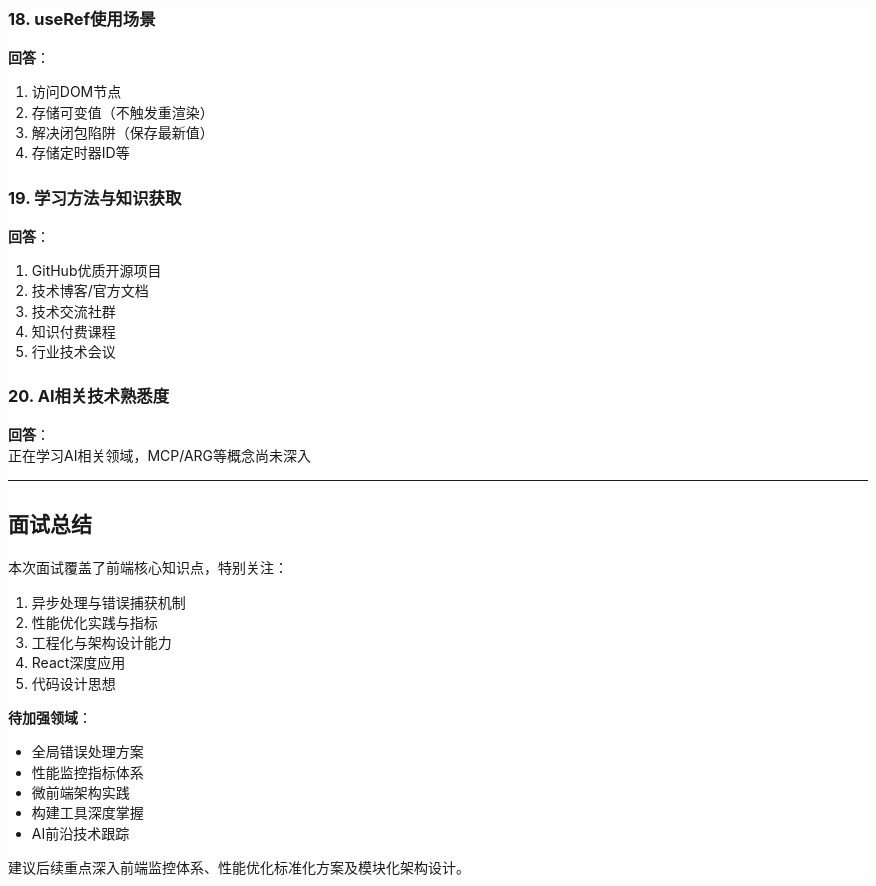 ### 18. useRef使用场景
**回答**：
1. 访问DOM节点
2. 存储可变值（不触发重渲染）
3. 解决闭包陷阱（保存最新值）
4. 存储定时器ID等

### 19. 学习方法与知识获取
**回答**：
1. GitHub优质开源项目
2. 技术博客/官方文档
3. 技术交流社群
4. 知识付费课程
5. 行业技术会议

### 20. AI相关技术熟悉度
**回答**：  
正在学习AI相关领域，MCP/ARG等概念尚未深入

---

## 面试总结
本次面试覆盖了前端核心知识点，特别关注：
1. 异步处理与错误捕获机制
2. 性能优化实践与指标
3. 工程化与架构设计能力
4. React深度应用
5. 代码设计思想

**待加强领域**：
- 全局错误处理方案
- 性能监控指标体系
- 微前端架构实践
- 构建工具深度掌握
- AI前沿技术跟踪

建议后续重点深入前端监控体系、性能优化标准化方案及模块化架构设计。